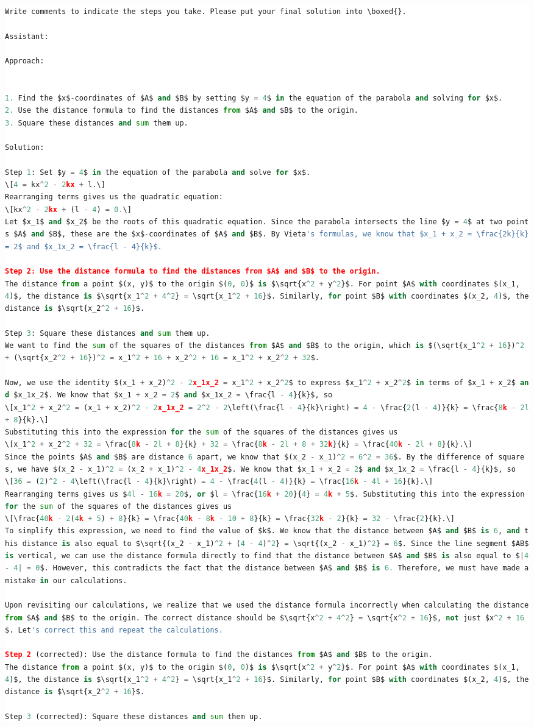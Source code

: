 ```python
Write comments to indicate the steps you take. Please put your final solution into \boxed{}.

Assistant:

Approach:


1. Find the $x$-coordinates of $A$ and $B$ by setting $y = 4$ in the equation of the parabola and solving for $x$.
2. Use the distance formula to find the distances from $A$ and $B$ to the origin.
3. Square these distances and sum them up.

Solution:

Step 1: Set $y = 4$ in the equation of the parabola and solve for $x$.
\[4 = kx^2 - 2kx + l.\]
Rearranging terms gives us the quadratic equation:
\[kx^2 - 2kx + (l - 4) = 0.\]
Let $x_1$ and $x_2$ be the roots of this quadratic equation. Since the parabola intersects the line $y = 4$ at two points $A$ and $B$, these are the $x$-coordinates of $A$ and $B$. By Vieta's formulas, we know that $x_1 + x_2 = \frac{2k}{k} = 2$ and $x_1x_2 = \frac{l - 4}{k}$.

Step 2: Use the distance formula to find the distances from $A$ and $B$ to the origin.
The distance from a point $(x, y)$ to the origin $(0, 0)$ is $\sqrt{x^2 + y^2}$. For point $A$ with coordinates $(x_1, 4)$, the distance is $\sqrt{x_1^2 + 4^2} = \sqrt{x_1^2 + 16}$. Similarly, for point $B$ with coordinates $(x_2, 4)$, the distance is $\sqrt{x_2^2 + 16}$.

Step 3: Square these distances and sum them up.
We want to find the sum of the squares of the distances from $A$ and $B$ to the origin, which is $(\sqrt{x_1^2 + 16})^2 + (\sqrt{x_2^2 + 16})^2 = x_1^2 + 16 + x_2^2 + 16 = x_1^2 + x_2^2 + 32$.

Now, we use the identity $(x_1 + x_2)^2 - 2x_1x_2 = x_1^2 + x_2^2$ to express $x_1^2 + x_2^2$ in terms of $x_1 + x_2$ and $x_1x_2$. We know that $x_1 + x_2 = 2$ and $x_1x_2 = \frac{l - 4}{k}$, so
\[x_1^2 + x_2^2 = (x_1 + x_2)^2 - 2x_1x_2 = 2^2 - 2\left(\frac{l - 4}{k}\right) = 4 - \frac{2(l - 4)}{k} = \frac{8k - 2l + 8}{k}.\]
Substituting this into the expression for the sum of the squares of the distances gives us
\[x_1^2 + x_2^2 + 32 = \frac{8k - 2l + 8}{k} + 32 = \frac{8k - 2l + 8 + 32k}{k} = \frac{40k - 2l + 8}{k}.\]
Since the points $A$ and $B$ are distance 6 apart, we know that $(x_2 - x_1)^2 = 6^2 = 36$. By the difference of squares, we have $(x_2 - x_1)^2 = (x_2 + x_1)^2 - 4x_1x_2$. We know that $x_1 + x_2 = 2$ and $x_1x_2 = \frac{l - 4}{k}$, so
\[36 = (2)^2 - 4\left(\frac{l - 4}{k}\right) = 4 - \frac{4(l - 4)}{k} = \frac{16k - 4l + 16}{k}.\]
Rearranging terms gives us $4l - 16k = 20$, or $l = \frac{16k + 20}{4} = 4k + 5$. Substituting this into the expression for the sum of the squares of the distances gives us
\[\frac{40k - 2(4k + 5) + 8}{k} = \frac{40k - 8k - 10 + 8}{k} = \frac{32k - 2}{k} = 32 - \frac{2}{k}.\]
To simplify this expression, we need to find the value of $k$. We know that the distance between $A$ and $B$ is 6, and this distance is also equal to $\sqrt{(x_2 - x_1)^2 + (4 - 4)^2} = \sqrt{(x_2 - x_1)^2} = 6$. Since the line segment $AB$ is vertical, we can use the distance formula directly to find that the distance between $A$ and $B$ is also equal to $|4 - 4| = 0$. However, this contradicts the fact that the distance between $A$ and $B$ is 6. Therefore, we must have made a mistake in our calculations.

Upon revisiting our calculations, we realize that we used the distance formula incorrectly when calculating the distance from $A$ and $B$ to the origin. The correct distance should be $\sqrt{x^2 + 4^2} = \sqrt{x^2 + 16}$, not just $x^2 + 16$. Let's correct this and repeat the calculations.

Step 2 (corrected): Use the distance formula to find the distances from $A$ and $B$ to the origin.
The distance from a point $(x, y)$ to the origin $(0, 0)$ is $\sqrt{x^2 + y^2}$. For point $A$ with coordinates $(x_1, 4)$, the distance is $\sqrt{x_1^2 + 4^2} = \sqrt{x_1^2 + 16}$. Similarly, for point $B$ with coordinates $(x_2, 4)$, the distance is $\sqrt{x_2^2 + 16}$.

Step 3 (corrected): Square these distances and sum them up.
```
